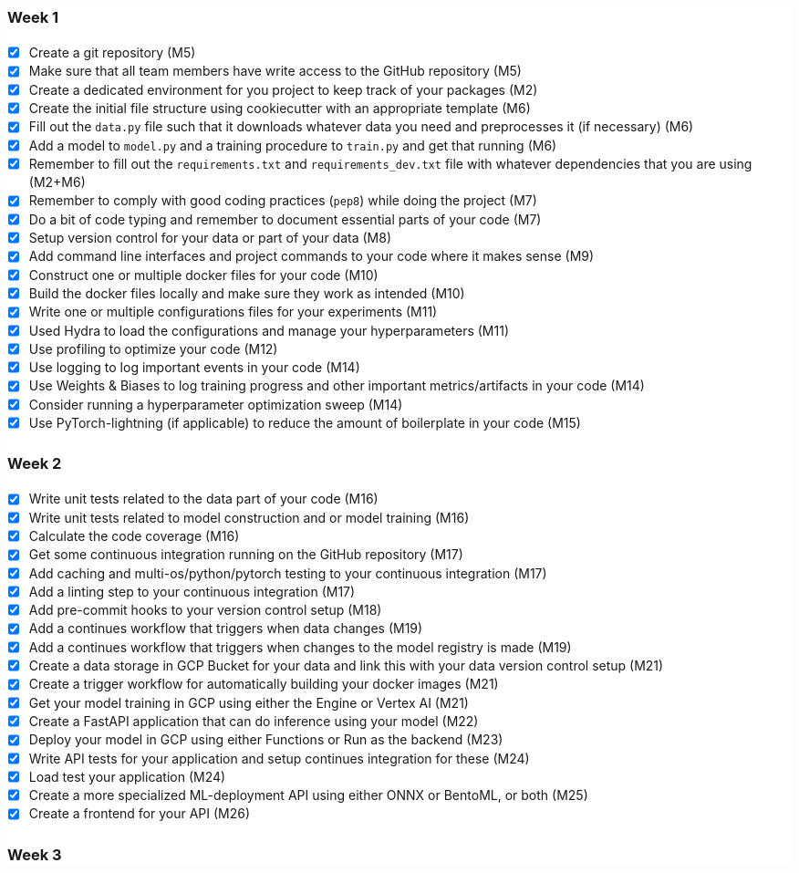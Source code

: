 ### Week 1

* [X] Create a git repository (M5)
* [X] Make sure that all team members have write access to the GitHub repository (M5)
* [X] Create a dedicated environment for you project to keep track of your packages (M2)
* [X] Create the initial file structure using cookiecutter with an appropriate template (M6)
* [X] Fill out the `data.py` file such that it downloads whatever data you need and preprocesses it (if necessary) (M6)
* [X] Add a model to `model.py` and a training procedure to `train.py` and get that running (M6)
* [X] Remember to fill out the `requirements.txt` and `requirements_dev.txt` file with whatever dependencies that you
    are using (M2+M6)
* [X] Remember to comply with good coding practices (`pep8`) while doing the project (M7)
* [X] Do a bit of code typing and remember to document essential parts of your code (M7)
* [X] Setup version control for your data or part of your data (M8)
* [X] Add command line interfaces and project commands to your code where it makes sense (M9)
* [X] Construct one or multiple docker files for your code (M10)
* [X] Build the docker files locally and make sure they work as intended (M10)
* [X] Write one or multiple configurations files for your experiments (M11)
* [X] Used Hydra to load the configurations and manage your hyperparameters (M11)
* [X] Use profiling to optimize your code (M12)
* [X] Use logging to log important events in your code (M14)
* [X] Use Weights & Biases to log training progress and other important metrics/artifacts in your code (M14)
* [X] Consider running a hyperparameter optimization sweep (M14)
* [X] Use PyTorch-lightning (if applicable) to reduce the amount of boilerplate in your code (M15)

### Week 2

* [X] Write unit tests related to the data part of your code (M16)
* [X] Write unit tests related to model construction and or model training (M16)
* [X] Calculate the code coverage (M16)
* [X] Get some continuous integration running on the GitHub repository (M17)
* [X] Add caching and multi-os/python/pytorch testing to your continuous integration (M17)
* [X] Add a linting step to your continuous integration (M17)
* [X] Add pre-commit hooks to your version control setup (M18)
* [X] Add a continues workflow that triggers when data changes (M19)
* [X] Add a continues workflow that triggers when changes to the model registry is made (M19)
* [X] Create a data storage in GCP Bucket for your data and link this with your data version control setup (M21)
* [X] Create a trigger workflow for automatically building your docker images (M21)
* [X] Get your model training in GCP using either the Engine or Vertex AI (M21)
* [X] Create a FastAPI application that can do inference using your model (M22)
* [X] Deploy your model in GCP using either Functions or Run as the backend (M23)
* [X] Write API tests for your application and setup continues integration for these (M24)
* [X] Load test your application (M24)
* [X] Create a more specialized ML-deployment API using either ONNX or BentoML, or both (M25)
* [X] Create a frontend for your API (M26)

### Week 3

